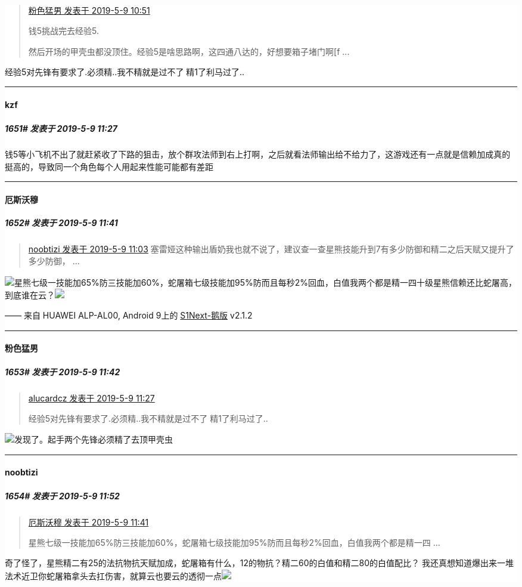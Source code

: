 
<blockquote><a href="httphttps://bbs.saraba1st.com/2b/forum.php?mod=redirect&amp;goto=findpost&amp;pid=43621858&amp;ptid=1574123" target="_blank">粉色猛男 发表于 2019-5-9 10:51</a>

钱5挑战完去经验5.

然后开场的甲壳虫都没顶住。经验5是啥思路啊，这四通八达的，好想要箱子堵门啊[f ...</blockquote>
经验5对先锋有要求了.必须精..我不精就是过不了 精1了利马过了..




*****

####  kzf  
##### 1651#       发表于 2019-5-9 11:27


钱5等小飞机不出了就赶紧收了下路的狙击，放个群攻法师到右上打啊，之后就看法师输出给不给力了，这游戏还有一点就是信赖加成真的挺高的，导致同一个角色每个人用起来性能可能都有差距


*****

####  厄斯沃穆  
##### 1652#       发表于 2019-5-9 11:41


<blockquote><a href="httphttps://bbs.saraba1st.com/2b/forum.php?mod=redirect&amp;goto=findpost&amp;pid=43622060&amp;ptid=1574123" target="_blank">noobtizi 发表于 2019-5-9 11:03</a>
塞雷娅这种输出盾奶我也就不说了，建议查一查星熊技能升到7有多少防御和精二之后天赋又提升了多少防御， ...</blockquote>
<img src="https://static.saraba1st.com/image/smiley/face2017/067.png" referrerpolicy="no-referrer">星熊七级一技能加65%防三技能加60%，蛇屠箱七级技能加95%防而且每秒2%回血，白值我两个都是精一四十级星熊信赖还比蛇屠高，到底谁在云？<img src="https://i.loli.net/2019/05/09/5cd3a163323cd.jpg" referrerpolicy="no-referrer">

—— 来自 HUAWEI ALP-AL00, Android 9上的 [S1Next-鹅版](https://github.com/ykrank/S1-Next/releases) v2.1.2


*****

####  粉色猛男  
##### 1653#       发表于 2019-5-9 11:42


<blockquote><a href="httphttps://bbs.saraba1st.com/2b/forum.php?mod=redirect&amp;goto=findpost&amp;pid=43622443&amp;ptid=1574123" target="_blank">alucardcz 发表于 2019-5-9 11:27</a>

经验5对先锋有要求了.必须精..我不精就是过不了 精1了利马过了..</blockquote>
<img src="https://static.saraba1st.com/image/smiley/face2017/068.png" referrerpolicy="no-referrer">发现了。起手两个先锋必须精了去顶甲壳虫


*****

####  noobtizi  
##### 1654#       发表于 2019-5-9 11:52


<blockquote><a href="httphttps://bbs.saraba1st.com/2b/forum.php?mod=redirect&amp;goto=findpost&amp;pid=43622690&amp;ptid=1574123" target="_blank">厄斯沃穆 发表于 2019-5-9 11:41</a>

星熊七级一技能加65%防三技能加60%，蛇屠箱七级技能加95%防而且每秒2%回血，白值我两个都是精一四 ...</blockquote>
奇了怪了，星熊精二有25的法抗物抗天赋加成，蛇屠箱有什么，12的物抗？精二60的白值和精二80的白值配比？ 我还真想知道爆出来一堆法术近卫你蛇屠箱拿头去扛伤害，就算云也要云的透彻一点<img src="https://static.saraba1st.com/image/smiley/face2017/067.png" referrerpolicy="no-referrer">
